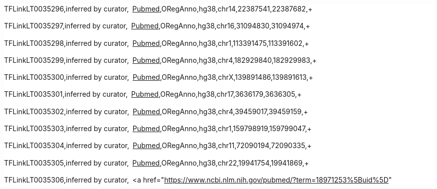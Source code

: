   TFLinkLT0035296,inferred by curator,&ensp;<a href="https://www.ncbi.nlm.nih.gov/pubmed/?term=18971253%5Buid%5D"
  target="_blank"><i uk-icon="icon: link"></i>Pubmed</a>,ORegAnno,hg38,chr14,22387541,22387682,+

  TFLinkLT0035297,inferred by curator,&ensp;<a href="https://www.ncbi.nlm.nih.gov/pubmed/?term=18971253%5Buid%5D"
  target="_blank"><i uk-icon="icon: link"></i>Pubmed</a>,ORegAnno,hg38,chr16,31094830,31094974,+

  TFLinkLT0035298,inferred by curator,&ensp;<a href="https://www.ncbi.nlm.nih.gov/pubmed/?term=18971253%5Buid%5D"
  target="_blank"><i uk-icon="icon: link"></i>Pubmed</a>,ORegAnno,hg38,chr1,113391475,113391602,+

  TFLinkLT0035299,inferred by curator,&ensp;<a href="https://www.ncbi.nlm.nih.gov/pubmed/?term=18971253%5Buid%5D"
  target="_blank"><i uk-icon="icon: link"></i>Pubmed</a>,ORegAnno,hg38,chr4,182929840,182929983,+

  TFLinkLT0035300,inferred by curator,&ensp;<a href="https://www.ncbi.nlm.nih.gov/pubmed/?term=18971253%5Buid%5D"
  target="_blank"><i uk-icon="icon: link"></i>Pubmed</a>,ORegAnno,hg38,chrX,139891486,139891613,+

  TFLinkLT0035301,inferred by curator,&ensp;<a href="https://www.ncbi.nlm.nih.gov/pubmed/?term=18971253%5Buid%5D"
  target="_blank"><i uk-icon="icon: link"></i>Pubmed</a>,ORegAnno,hg38,chr17,3636179,3636305,+

  TFLinkLT0035302,inferred by curator,&ensp;<a href="https://www.ncbi.nlm.nih.gov/pubmed/?term=18971253%5Buid%5D"
  target="_blank"><i uk-icon="icon: link"></i>Pubmed</a>,ORegAnno,hg38,chr4,39459017,39459159,+

  TFLinkLT0035303,inferred by curator,&ensp;<a href="https://www.ncbi.nlm.nih.gov/pubmed/?term=18971253%5Buid%5D"
  target="_blank"><i uk-icon="icon: link"></i>Pubmed</a>,ORegAnno,hg38,chr1,159798919,159799047,+

  TFLinkLT0035304,inferred by curator,&ensp;<a href="https://www.ncbi.nlm.nih.gov/pubmed/?term=18971253%5Buid%5D"
  target="_blank"><i uk-icon="icon: link"></i>Pubmed</a>,ORegAnno,hg38,chr11,72090194,72090335,+

  TFLinkLT0035305,inferred by curator,&ensp;<a href="https://www.ncbi.nlm.nih.gov/pubmed/?term=18971253%5Buid%5D"
  target="_blank"><i uk-icon="icon: link"></i>Pubmed</a>,ORegAnno,hg38,chr22,19941754,19941869,+

  TFLinkLT0035306,inferred by curator,&ensp;<a href="https://www.ncbi.nlm.nih.gov/pubmed/?term=18971253%5Buid%5D"
